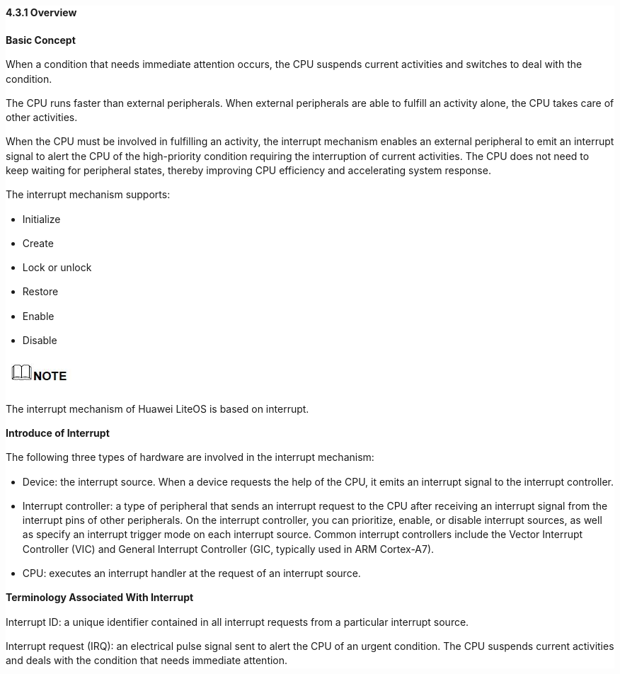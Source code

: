 #### 4.3.1 Overview

**Basic Concept**

When a condition that needs immediate attention occurs, the CPU suspends current
activities and switches to deal with the condition.

The CPU runs faster than external peripherals. When external peripherals are
able to fulfill an activity alone, the CPU takes care of other activities.

When the CPU must be involved in fulfilling an activity, the interrupt mechanism
enables an external peripheral to emit an interrupt signal to alert the CPU of
the high-priority condition requiring the interruption of current activities.
The CPU does not need to keep waiting for peripheral states, thereby improving
CPU efficiency and accelerating system response.

The interrupt mechanism supports:

* Initialize

* Create

* Lock or unlock

* Restore

* Enable

* Disable

![](./meta/DevGuide_en/pic1.jpg)

The interrupt mechanism of Huawei LiteOS is based on interrupt.

**Introduce of Interrupt**

The following three types of hardware are involved in the interrupt mechanism:

* Device: the interrupt source. When a device requests the help of the CPU, it emits an interrupt signal to the interrupt controller.

* Interrupt controller: a type of peripheral that sends an interrupt request to the CPU after receiving an interrupt signal from the interrupt pins of other peripherals. On the interrupt controller, you can prioritize, enable, or disable interrupt sources, as well as specify an interrupt trigger mode on each interrupt source. Common interrupt controllers include the Vector Interrupt Controller (VIC) and General Interrupt Controller (GIC, typically used in ARM Cortex-A7).

* CPU: executes an interrupt handler at the request of an interrupt source.

**Terminology Associated With Interrupt**

Interrupt ID: a unique identifier contained in all interrupt requests from a
particular interrupt source.

Interrupt request (IRQ): an electrical pulse signal sent to alert the CPU of an
urgent condition. The CPU suspends current activities and deals with the
condition that needs immediate attention.

